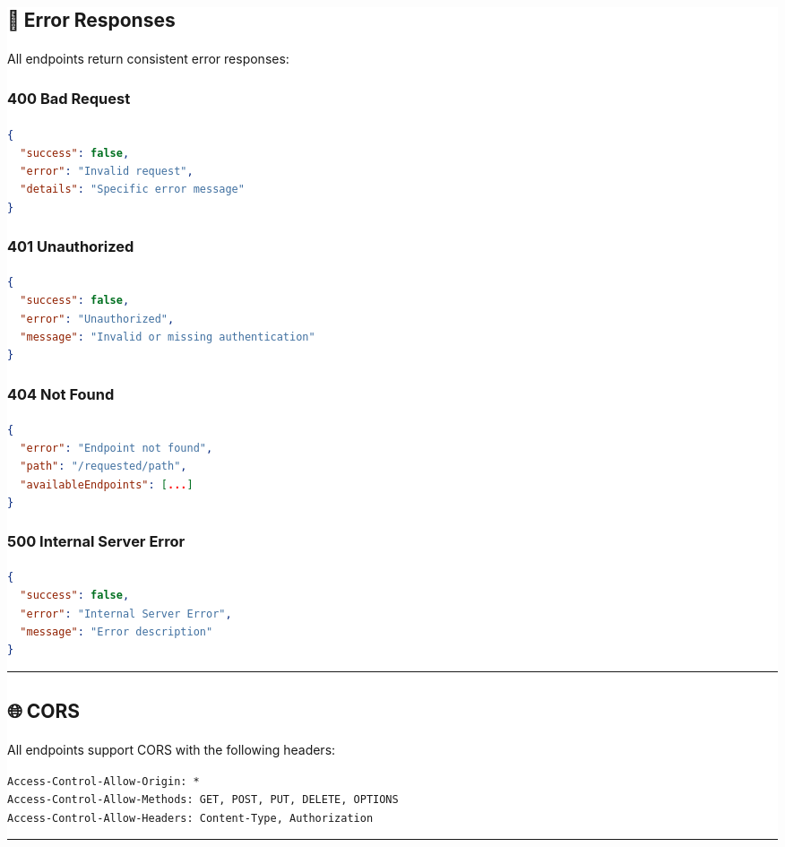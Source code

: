 
## 🔧 Error Responses

All endpoints return consistent error responses:

### 400 Bad Request
```json
{
  "success": false,
  "error": "Invalid request",
  "details": "Specific error message"
}
```

### 401 Unauthorized
```json
{
  "success": false,
  "error": "Unauthorized",
  "message": "Invalid or missing authentication"
}
```

### 404 Not Found
```json
{
  "error": "Endpoint not found",
  "path": "/requested/path",
  "availableEndpoints": [...]
}
```

### 500 Internal Server Error
```json
{
  "success": false,
  "error": "Internal Server Error",
  "message": "Error description"
}
```

---

## 🌐 CORS

All endpoints support CORS with the following headers:

```
Access-Control-Allow-Origin: *
Access-Control-Allow-Methods: GET, POST, PUT, DELETE, OPTIONS
Access-Control-Allow-Headers: Content-Type, Authorization
```

---